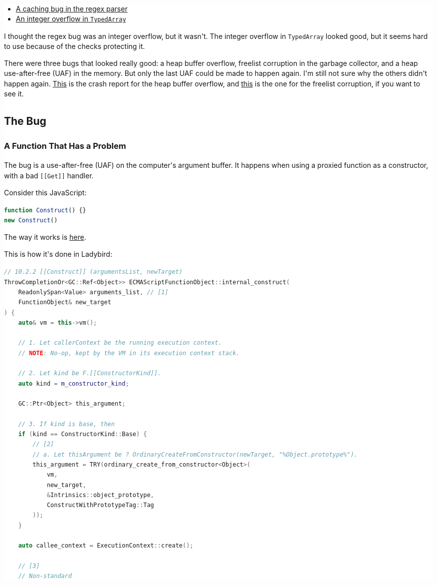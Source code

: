 - [A caching bug in the regex parser](https://github.com/LadybirdBrowser/ladybird/commit/83e46b372815d28475269d04ca6b98e97861b33a)
- [An integer overflow in `TypedArray`](https://github.com/LadybirdBrowser/ladybird/commit/f3a937ee769c2d9b4a78964641812171c4d03dd1)

I thought the regex bug was an integer overflow, but it wasn't. The integer overflow in `TypedArray` looked good, but it seems hard to use because of the checks protecting it.

There were three bugs that looked really good: a heap buffer overflow, freelist corruption in the garbage collector, and a heap use-after-free (UAF) in the memory. But only the last UAF could be made to happen again. I'm still not sure why the others didn't happen again. [This](https://jessie.cafe/posts/pwning-ladybirds-libjs/files/heap-buff-overflow.js)
is the crash report for the heap buffer overflow, and [this](https://jessie.cafe/posts/pwning-ladybirds-libjs/files/gc-uaf.js) is the one for the freelist corruption, if you want to see it.

## The Bug

### A Function That Has a Problem

The bug is a use-after-free (UAF) on the computer's argument buffer. It happens when using a proxied function as a constructor, with a bad `[[Get]]` handler.

Consider this JavaScript:

```js
function Construct() {}
new Construct()
```

The way it works is
[here](https://developer.mozilla.org/en-US/docs/Web/JavaScript/Reference/Operators/new#description).

This is how it's done in Ladybird:

```cpp
// 10.2.2 [[Construct]] (argumentsList, newTarget)
ThrowCompletionOr<GC::Ref<Object>> ECMAScriptFunctionObject::internal_construct(
    ReadonlySpan<Value> arguments_list, // [1]
    FunctionObject& new_target
) {
    auto& vm = this->vm();

    // 1. Let callerContext be the running execution context.
    // NOTE: No-op, kept by the VM in its execution context stack.

    // 2. Let kind be F.[[ConstructorKind]].
    auto kind = m_constructor_kind;

    GC::Ptr<Object> this_argument;

    // 3. If kind is base, then
    if (kind == ConstructorKind::Base) {
        // [2]
        // a. Let thisArgument be ? OrdinaryCreateFromConstructor(newTarget, "%Object.prototype%").
        this_argument = TRY(ordinary_create_from_constructor<Object>(
            vm,
            new_target,
            &Intrinsics::object_prototype,
            ConstructWithPrototypeTag::Tag
        ));
    }

    auto callee_context = ExecutionContext::create();

    // [3]
    // Non-standard
```